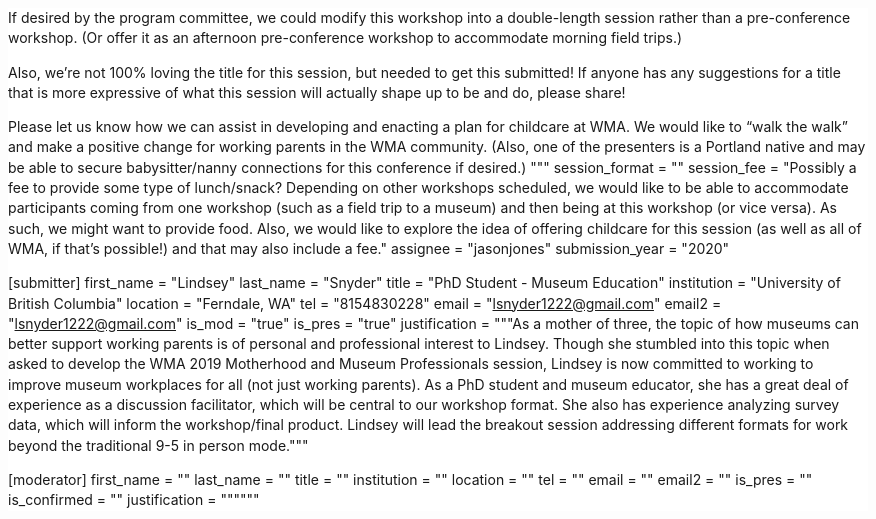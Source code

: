 If desired by the program committee, we could modify this workshop into a double-length session rather than a pre-conference workshop.  (Or offer it as an afternoon pre-conference workshop to accommodate morning field trips.)

Also, we’re not 100% loving the title for this session, but needed to get this submitted!  If anyone has any suggestions for a title that is more expressive of what this session will actually shape up to be and do, please share!

Please let us know how we can assist in developing and enacting a plan for childcare at WMA.  We would like to “walk the walk” and make a positive change for working parents in the WMA community.  (Also, one of the presenters is a Portland native and may be able to secure babysitter/nanny connections for this conference if desired.)
"""
session_format = ""
session_fee = "Possibly a fee to provide some type of lunch/snack?  Depending on other workshops scheduled, we would like to be able to accommodate participants coming from one workshop (such as a field trip to a museum) and then being at this workshop (or vice versa).  As such, we might want to provide food.    Also, we would like to explore the idea of offering childcare for this session (as well as all of WMA, if that’s possible!) and that may also include a fee."
assignee = "jasonjones"
submission_year = "2020"

[submitter]
first_name = "Lindsey"
last_name = "Snyder"
title = "PhD Student - Museum Education"
institution = "University of British Columbia"
location = "Ferndale, WA"
tel = "8154830228"
email = "lsnyder1222@gmail.com"
email2 = "lsnyder1222@gmail.com"
is_mod = "true"
is_pres = "true"
justification = """As a mother of three, the topic of how museums can better support working parents is of personal and professional interest to Lindsey.  Though she stumbled into this topic when asked to develop the WMA 2019 Motherhood and Museum Professionals session, Lindsey is now committed to working to improve museum workplaces for all (not just working parents).  As a PhD student and museum educator, she has a great deal of experience as a discussion facilitator, which will be central to our workshop format.  She also has experience analyzing survey data, which will inform the workshop/final product.  Lindsey will lead the breakout session addressing different formats for work beyond the traditional 9-5 in person mode."""

[moderator]
first_name = ""
last_name = ""
title = ""
institution = ""
location = ""
tel = ""
email = ""
email2 = ""
is_pres = ""
is_confirmed = ""
justification = """"""
